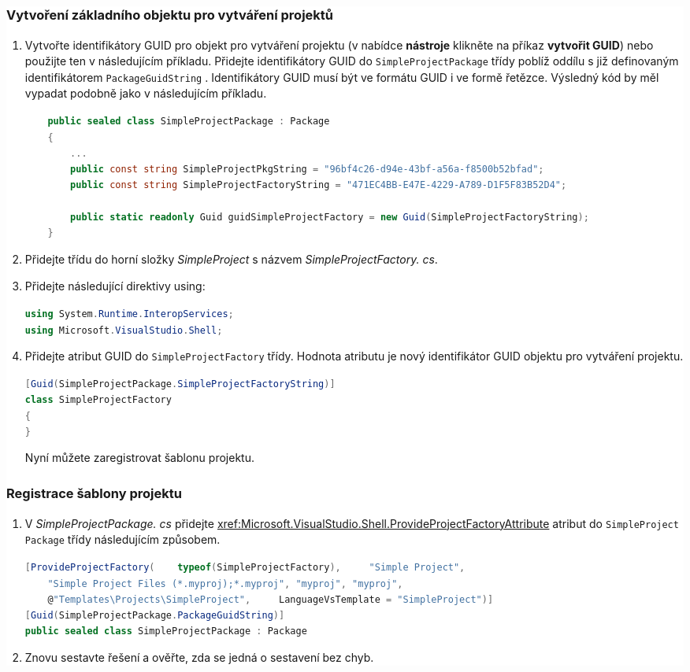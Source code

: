 ### <a name="to-create-a-basic-project-factory"></a>Vytvoření základního objektu pro vytváření projektů

1. Vytvořte identifikátory GUID pro objekt pro vytváření projektu (v nabídce **nástroje** klikněte na příkaz **vytvořit GUID**) nebo použijte ten v následujícím příkladu. Přidejte identifikátory GUID do `SimpleProjectPackage` třídy poblíž oddílu s již definovaným identifikátorem `PackageGuidString` . Identifikátory GUID musí být ve formátu GUID i ve formě řetězce. Výsledný kód by měl vypadat podobně jako v následujícím příkladu.

   ```csharp
       public sealed class SimpleProjectPackage : Package
       {
           ...
           public const string SimpleProjectPkgString = "96bf4c26-d94e-43bf-a56a-f8500b52bfad";
           public const string SimpleProjectFactoryString = "471EC4BB-E47E-4229-A789-D1F5F83B52D4";

           public static readonly Guid guidSimpleProjectFactory = new Guid(SimpleProjectFactoryString);
       }
   ```

2. Přidejte třídu do horní složky *SimpleProject* s názvem *SimpleProjectFactory. cs*.

3. Přidejte následující direktivy using:

   ```csharp
   using System.Runtime.InteropServices;
   using Microsoft.VisualStudio.Shell;
   ```

4. Přidejte atribut GUID do `SimpleProjectFactory` třídy. Hodnota atributu je nový identifikátor GUID objektu pro vytváření projektu.

   ```csharp
   [Guid(SimpleProjectPackage.SimpleProjectFactoryString)]
   class SimpleProjectFactory
   {
   }
   ```

   Nyní můžete zaregistrovat šablonu projektu.

### <a name="to-register-the-project-template"></a>Registrace šablony projektu

1. V *SimpleProjectPackage. cs* přidejte <xref:Microsoft.VisualStudio.Shell.ProvideProjectFactoryAttribute> atribut do `SimpleProjectPackage` třídy následujícím způsobem.

   ```csharp
   [ProvideProjectFactory(    typeof(SimpleProjectFactory),     "Simple Project",
       "Simple Project Files (*.myproj);*.myproj", "myproj", "myproj",
       @"Templates\Projects\SimpleProject",     LanguageVsTemplate = "SimpleProject")]
   [Guid(SimpleProjectPackage.PackageGuidString)]
   public sealed class SimpleProjectPackage : Package
   ```

2. Znovu sestavte řešení a ověřte, zda se jedná o sestavení bez chyb.
